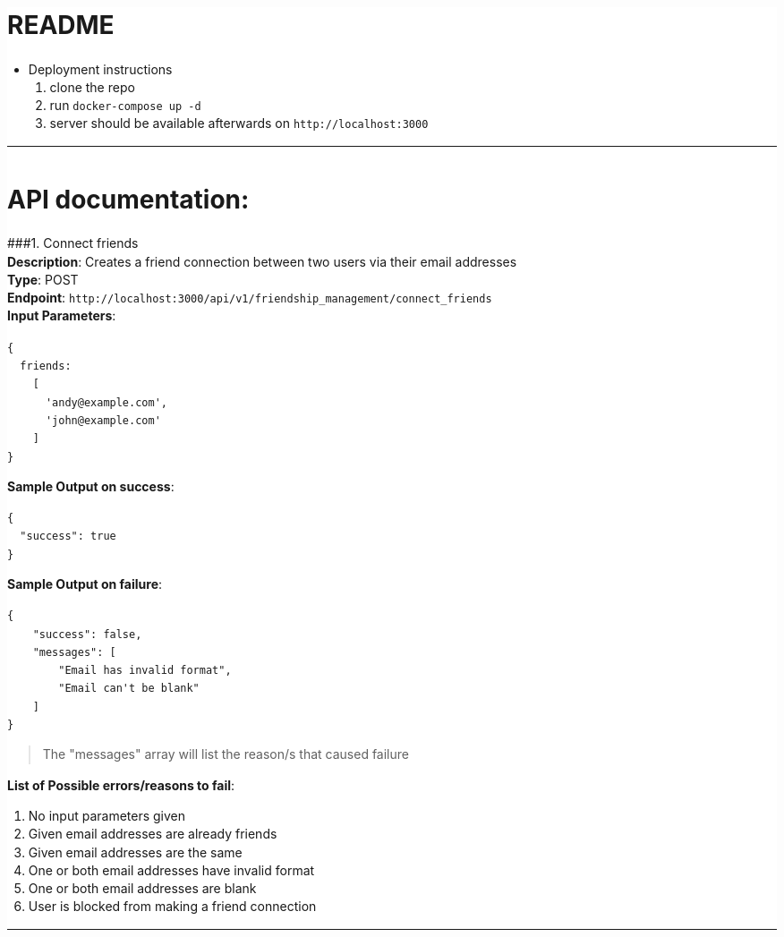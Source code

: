 # README

* Deployment instructions
	1. clone the repo
	2. run `docker-compose up -d`
	3. server should be available afterwards on `http://localhost:3000`

---
# API documentation:

###1. Connect friends  
**Description**: Creates a friend connection between two users via their email addresses  
**Type**: POST  
**Endpoint**: `http://localhost:3000/api/v1/friendship_management/connect_friends`  
**Input Parameters**:

```
{
  friends:
    [
      'andy@example.com',
      'john@example.com'
    ]
}
```

**Sample Output on success**:

```
{
  "success": true
}
```

**Sample Output on failure**:

```
{
    "success": false,
    "messages": [
        "Email has invalid format",
        "Email can't be blank"
    ]
}
```
> The "messages" array will list the reason/s that caused failure

**List of Possible errors/reasons to fail**:  
1. No input parameters given  
2. Given email addresses are already friends  
3. Given email addresses are the same  
4. One or both email addresses have invalid format  
5. One or both email addresses are blank  
6. User is blocked from making a friend connection  

---